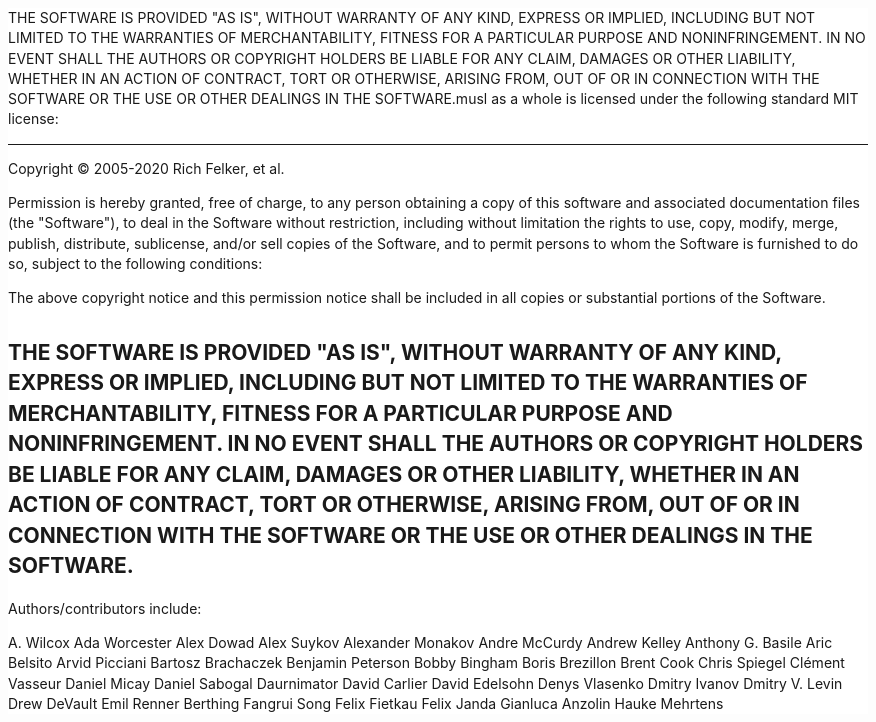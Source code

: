  THE SOFTWARE IS PROVIDED "AS IS", WITHOUT WARRANTY OF ANY KIND,
 EXPRESS OR IMPLIED, INCLUDING BUT NOT LIMITED TO THE WARRANTIES OF
 MERCHANTABILITY, FITNESS FOR A PARTICULAR PURPOSE AND
 NONINFRINGEMENT. IN NO EVENT SHALL THE AUTHORS OR COPYRIGHT HOLDERS
 BE LIABLE FOR ANY CLAIM, DAMAGES OR OTHER LIABILITY, WHETHER IN AN
 ACTION OF CONTRACT, TORT OR OTHERWISE, ARISING FROM, OUT OF OR IN
 CONNECTION WITH THE SOFTWARE OR THE USE OR OTHER DEALINGS IN THE
 SOFTWARE.musl as a whole is licensed under the following standard MIT license:

 ----------------------------------------------------------------------
 Copyright © 2005-2020 Rich Felker, et al.

 Permission is hereby granted, free of charge, to any person obtaining
 a copy of this software and associated documentation files (the
 "Software"), to deal in the Software without restriction, including
 without limitation the rights to use, copy, modify, merge, publish,
 distribute, sublicense, and/or sell copies of the Software, and to
 permit persons to whom the Software is furnished to do so, subject to
 the following conditions:

 The above copyright notice and this permission notice shall be
 included in all copies or substantial portions of the Software.

 THE SOFTWARE IS PROVIDED "AS IS", WITHOUT WARRANTY OF ANY KIND,
 EXPRESS OR IMPLIED, INCLUDING BUT NOT LIMITED TO THE WARRANTIES OF
 MERCHANTABILITY, FITNESS FOR A PARTICULAR PURPOSE AND NONINFRINGEMENT.
 IN NO EVENT SHALL THE AUTHORS OR COPYRIGHT HOLDERS BE LIABLE FOR ANY
 CLAIM, DAMAGES OR OTHER LIABILITY, WHETHER IN AN ACTION OF CONTRACT,
 TORT OR OTHERWISE, ARISING FROM, OUT OF OR IN CONNECTION WITH THE
 SOFTWARE OR THE USE OR OTHER DEALINGS IN THE SOFTWARE.
 ----------------------------------------------------------------------

 Authors/contributors include:

 A. Wilcox
 Ada Worcester
 Alex Dowad
 Alex Suykov
 Alexander Monakov
 Andre McCurdy
 Andrew Kelley
 Anthony G. Basile
 Aric Belsito
 Arvid Picciani
 Bartosz Brachaczek
 Benjamin Peterson
 Bobby Bingham
 Boris Brezillon
 Brent Cook
 Chris Spiegel
 Clément Vasseur
 Daniel Micay
 Daniel Sabogal
 Daurnimator
 David Carlier
 David Edelsohn
 Denys Vlasenko
 Dmitry Ivanov
 Dmitry V. Levin
 Drew DeVault
 Emil Renner Berthing
 Fangrui Song
 Felix Fietkau
 Felix Janda
 Gianluca Anzolin
 Hauke Mehrtens